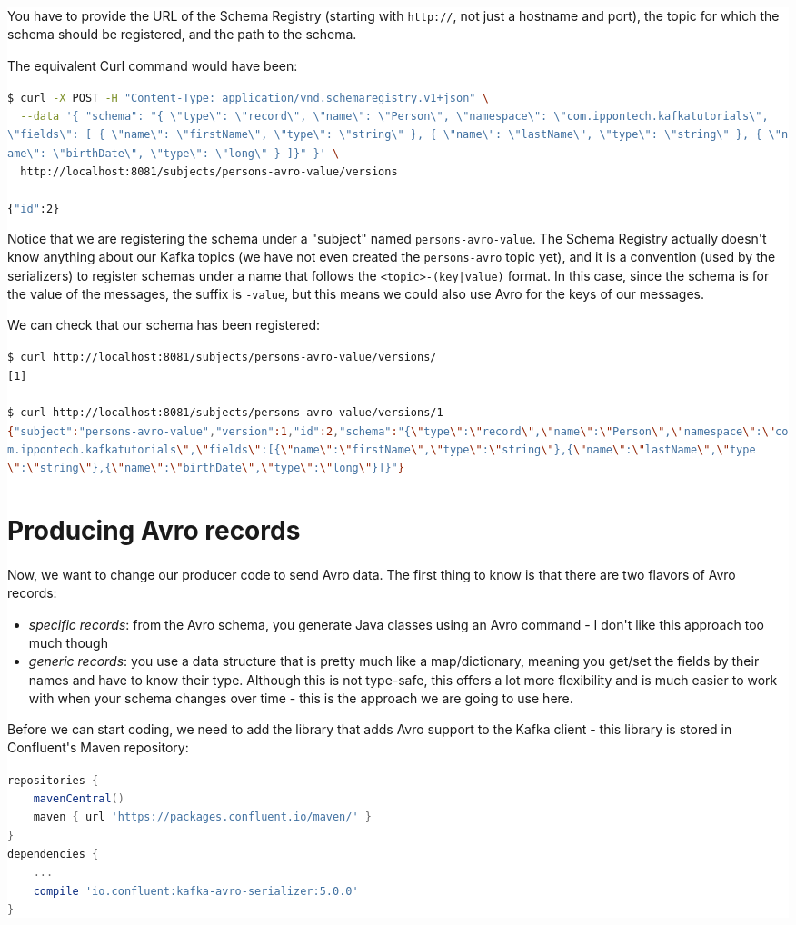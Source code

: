 You have to provide the URL of the Schema Registry (starting with `http://`, not just a hostname and port), the topic for which the schema should be registered, and the path to the schema.

The equivalent Curl command would have been:

```bash
$ curl -X POST -H "Content-Type: application/vnd.schemaregistry.v1+json" \
  --data '{ "schema": "{ \"type\": \"record\", \"name\": \"Person\", \"namespace\": \"com.ippontech.kafkatutorials\", \"fields\": [ { \"name\": \"firstName\", \"type\": \"string\" }, { \"name\": \"lastName\", \"type\": \"string\" }, { \"name\": \"birthDate\", \"type\": \"long\" } ]}" }' \
  http://localhost:8081/subjects/persons-avro-value/versions

{"id":2}
```

Notice that we are registering the schema under a "subject" named `persons-avro-value`. The Schema Registry actually doesn't know anything about our Kafka topics (we have not even created the `persons-avro` topic yet), and it is a convention (used by the serializers) to register schemas under a name that follows the `<topic>-(key|value)` format. In this case, since the schema is for the value of the messages, the suffix is `-value`, but this means we could also use Avro for the keys of our messages.

We can check that our schema has been registered:

```bash
$ curl http://localhost:8081/subjects/persons-avro-value/versions/
[1]

$ curl http://localhost:8081/subjects/persons-avro-value/versions/1
{"subject":"persons-avro-value","version":1,"id":2,"schema":"{\"type\":\"record\",\"name\":\"Person\",\"namespace\":\"com.ippontech.kafkatutorials\",\"fields\":[{\"name\":\"firstName\",\"type\":\"string\"},{\"name\":\"lastName\",\"type\":\"string\"},{\"name\":\"birthDate\",\"type\":\"long\"}]}"}
```

# Producing Avro records

Now, we want to change our producer code to send Avro data. The first thing to know is that there are two flavors of Avro records:
- _specific records_: from the Avro schema, you generate Java classes using an Avro command - I don't like this approach too much though
- _generic records_: you use a data structure that is pretty much like a map/dictionary, meaning you get/set the fields by their names and have to know their type. Although this is not type-safe, this offers a lot more flexibility and is much easier to work with when your schema changes over time - this is the approach we are going to use here.

Before we can start coding, we need to add the library that adds Avro support to the Kafka client - this library is stored in Confluent's Maven repository:

```gradle
repositories {
    mavenCentral()
    maven { url 'https://packages.confluent.io/maven/' }
}
dependencies {
    ...
    compile 'io.confluent:kafka-avro-serializer:5.0.0'
}
```
